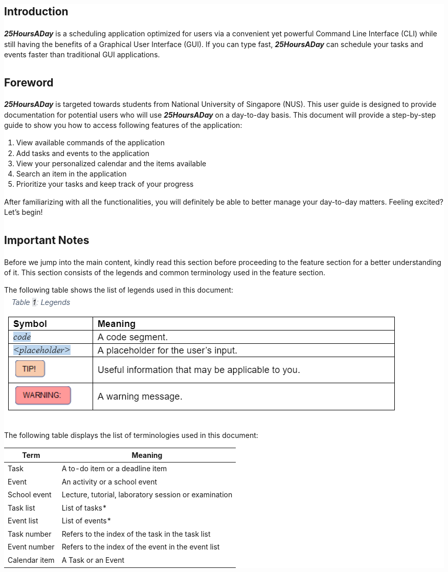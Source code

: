 ## Introduction

**_25HoursADay_** is a scheduling application optimized for users via a convenient yet powerful Command Line Interface (CLI) 
while still having the benefits of a Graphical User Interface (GUI). If you can type fast, **_25HoursADay_** can 
schedule your tasks and events faster than traditional GUI applications.

## Foreword

**_25HoursADay_** is targeted towards students from National University of Singapore (NUS). This user guide is designed 
to provide documentation for potential users who will use **_25HoursADay_** on a day-to-day basis. This document will provide a 
step-by-step guide to show you how to access following features of the application:

1)	View available commands of the application
2)	Add tasks and events to the application
3)	View your personalized calendar and the items available
4)	Search an item in the application
5)	Prioritize your tasks and keep track of your progress

After familiarizing with all the functionalities, you will definitely be able to better manage your day-to-day matters. Feeling excited? Let’s begin!

## Important Notes

Before we jump into the main content, kindly read this section before proceeding to the feature section for a better understanding of it. This section consists of the legends and common terminology used in the feature section.

The following table shows the list of legends used in this document:
![table_of_legeng](images/Table1_legeng.PNG)


The following table displays the list of terminologies used in this document:

|Term| Meaning | 
|--------|----------|
|Task|A to-do item or a deadline item|
|Event|An activity or a school event|
|School event|Lecture, tutorial, laboratory session or examination|
|Task list|List of tasks*|
|Event list|List of events*|
|Task number|Refers to the index of the task in the task list|
|Event number|Refers to the index of the event in the event list|
|Calendar item| A Task or an Event|